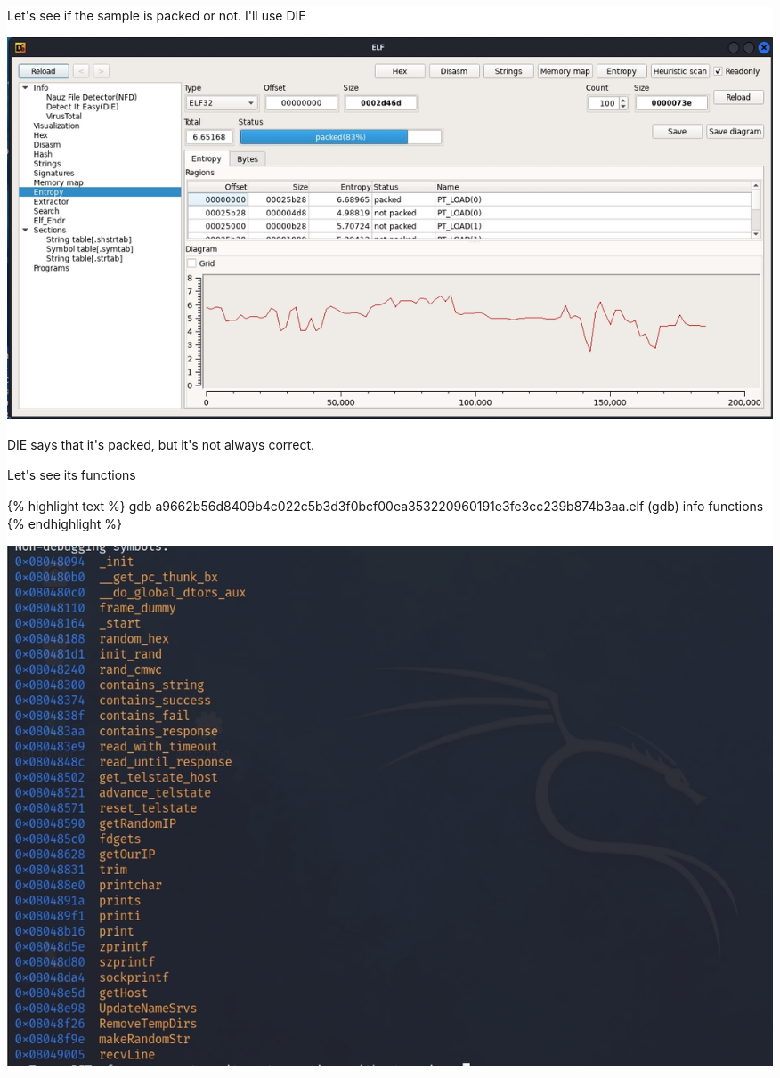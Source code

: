 Let's see if the sample is packed or not. I'll use DIE

![](/images/gafgyt/image8.jpg)

DIE says that it's packed, but it's not always correct.

Let's see its functions

{% highlight text %}
gdb a9662b56d8409b4c022c5b3d3f0bcf00ea353220960191e3fe3cc239b874b3aa.elf
(gdb) info functions
{% endhighlight %}

![](/images/gafgyt/image6.jpg)
